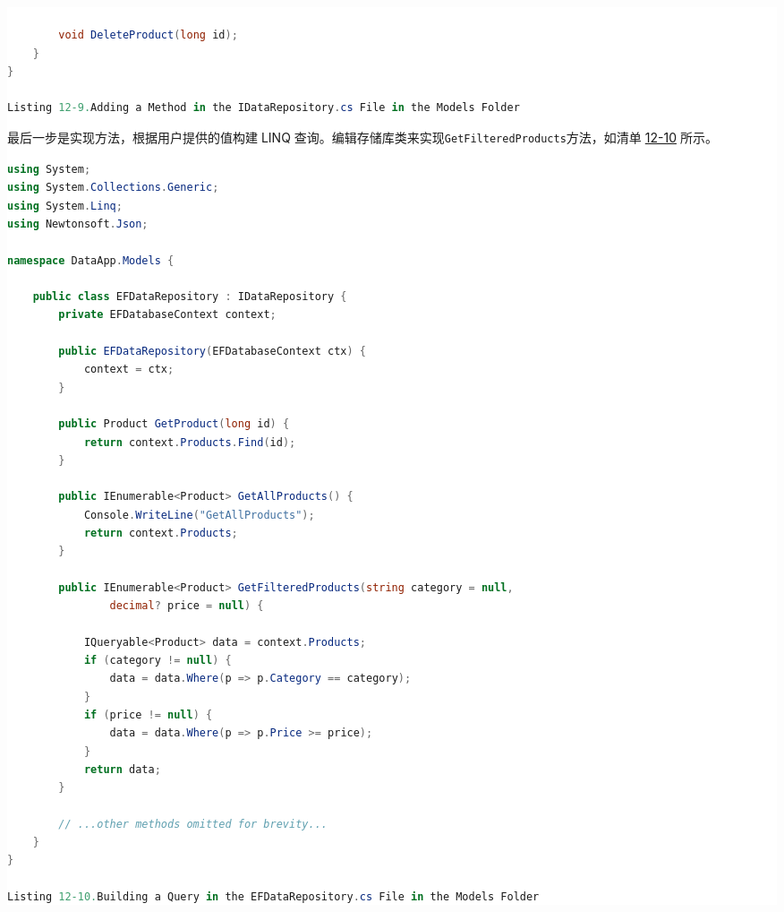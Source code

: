 ```cs

        void DeleteProduct(long id);
    }
}

Listing 12-9.Adding a Method in the IDataRepository.cs File in the Models Folder

```

最后一步是实现方法，根据用户提供的值构建 LINQ 查询。编辑存储库类来实现`GetFilteredProducts`方法，如清单 [12-10](#Par49) 所示。

```cs
using System;
using System.Collections.Generic;
using System.Linq;
using Newtonsoft.Json;

namespace DataApp.Models {

    public class EFDataRepository : IDataRepository {
        private EFDatabaseContext context;

        public EFDataRepository(EFDatabaseContext ctx) {
            context = ctx;
        }

        public Product GetProduct(long id) {
            return context.Products.Find(id);
        }

        public IEnumerable<Product> GetAllProducts() {
            Console.WriteLine("GetAllProducts");
            return context.Products;
        }

        public IEnumerable<Product> GetFilteredProducts(string category = null,
                decimal? price = null) {

            IQueryable<Product> data = context.Products;
            if (category != null) {
                data = data.Where(p => p.Category == category);
            }
            if (price != null) {
                data = data.Where(p => p.Price >= price);
            }
            return data;
        }

        // ...other methods omitted for brevity...
    }
}

Listing 12-10.Building a Query in the EFDataRepository.cs File in the Models Folder

```

